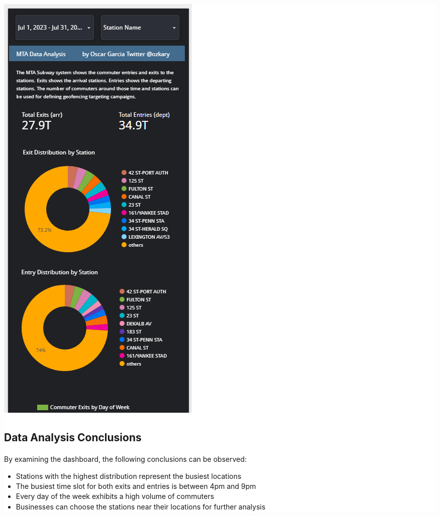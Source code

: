 ![ozkary-data-engineering-analysis-visualization-mobile-dashboard](../../assets/2023/ozkary-data-engineering-process-analysis-visualization-looker-mobile.png "Data Engineering Process Fundamentals - Analysis and Visualization Mobile Dashboard")


## Data Analysis Conclusions

By examining the dashboard, the following conclusions can be observed:

- Stations with the highest distribution represent the busiest locations
- The busiest time slot for both exits and entries is between 4pm and 9pm
- Every day of the week exhibits a high volume of commuters
- Businesses can choose the stations near their locations for further analysis
